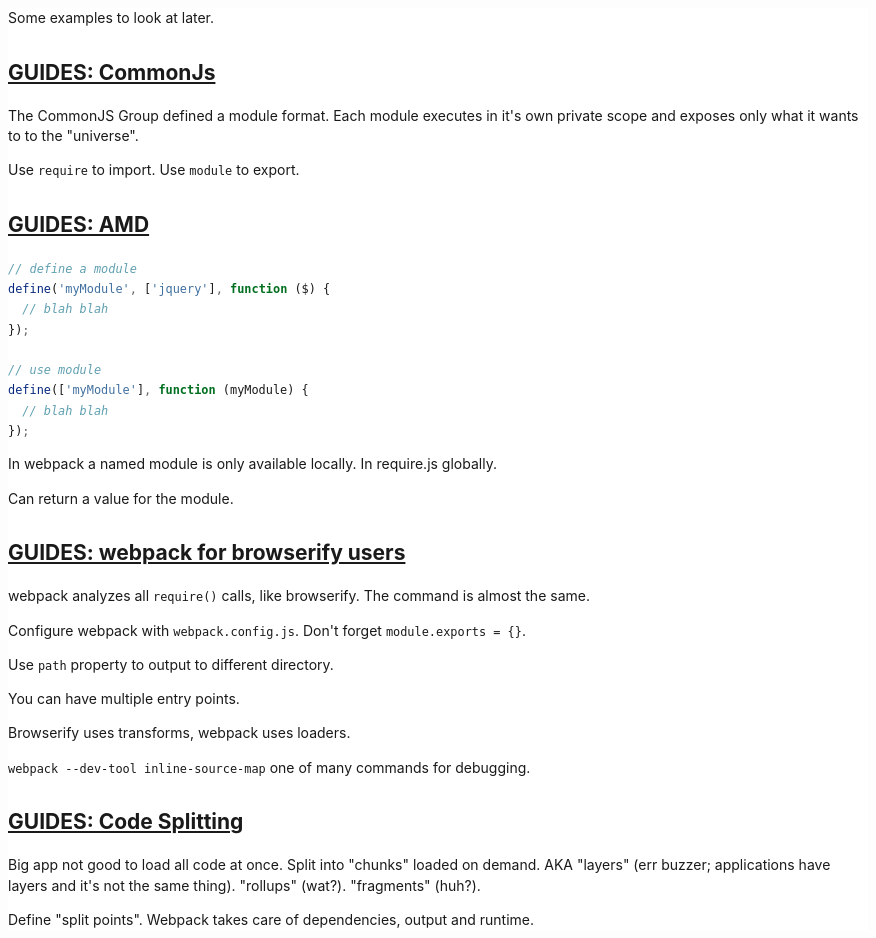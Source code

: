 Some examples to look at later.


## [GUIDES: CommonJs](http://webpack.github.io/docs/commonjs.html)

The CommonJS Group defined a module format. Each module executes in it's own
private scope and exposes only what it wants to to the "universe".

Use `require` to import. Use `module` to export.


## [GUIDES: AMD](http://webpack.github.io/docs/amd.html)

```javascript
// define a module
define('myModule', ['jquery'], function ($) {
  // blah blah
});

// use module
define(['myModule'], function (myModule) {
  // blah blah
});
```

In webpack a named module is only available locally. In require.js globally.

Can return a value for the module.


## [GUIDES: webpack for browserify users](http://webpack.github.io/docs/webpack-for-browserify-users.html)

webpack analyzes all `require()` calls, like browserify. The command is almost
the same.

Configure webpack with `webpack.config.js`. Don't forget `module.exports = {}`.

Use `path` property to output to different directory.

You can have multiple entry points.

Browserify uses transforms, webpack uses loaders.

`webpack --dev-tool inline-source-map` one of many commands for debugging.


## [GUIDES: Code Splitting](http://webpack.github.io/docs/code-splitting.html)

Big app not good to load all code at once. Split into "chunks" loaded on demand.
AKA "layers" (err buzzer; applications have layers and it's not the same thing).
"rollups" (wat?). "fragments" (huh?).

Define "split points". Webpack takes care of dependencies, output and runtime.
